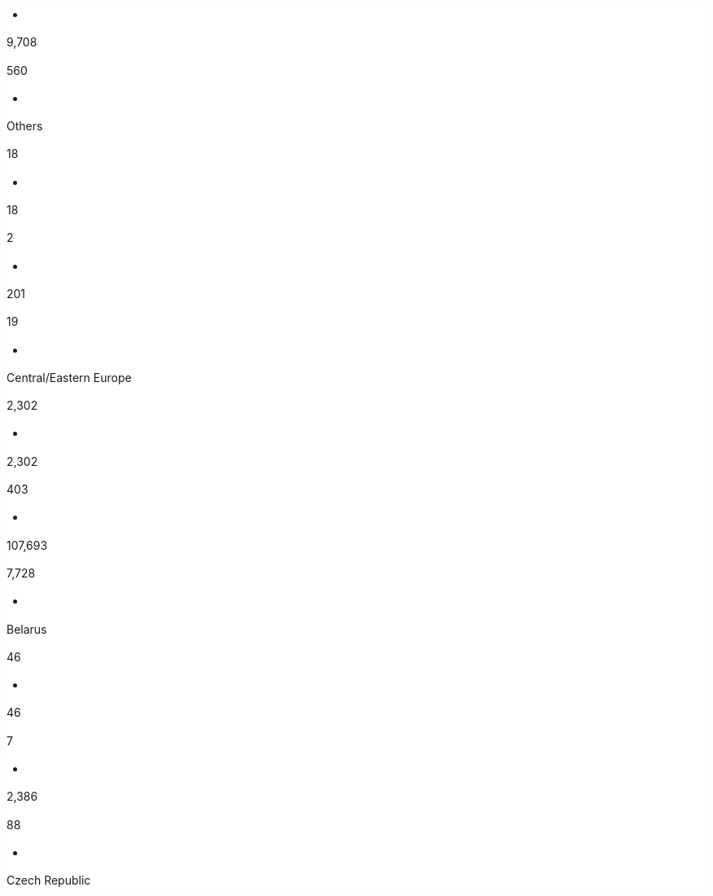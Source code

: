 -
 
9,708
 
560
 
-
 
Others
 
18
 
-
 
18
 
2
 
-
 
201
 
19
 
-
 
Central/Eastern 
Europe
 
2,302
 
-
 
2,302
 
403
 
-
 
107,693
 
7,728
 
-
 
Belarus
 
46
 
-
 
46
 
7
 
-
 
2,386
 
88
 
-
 
Czech Republic
 